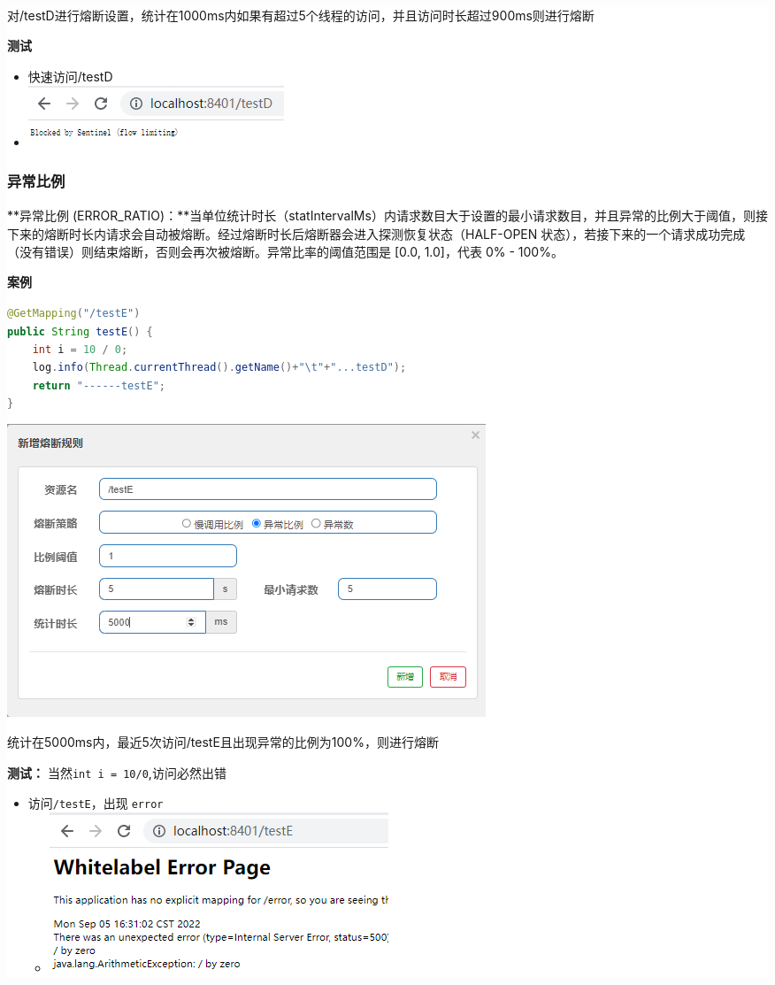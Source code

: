 对/testD进行熔断设置，统计在1000ms内如果有超过5个线程的访问，并且访问时长超过900ms则进行熔断

**测试**

* 快速访问/testD
* ![image-20220905162524102](springcloudalibaba.assets/image-20220905162524102.png)



### 异常比例

**异常比例 (ERROR_RATIO)：**当单位统计时长（statIntervalMs）内请求数目大于设置的最小请求数目，并且异常的比例大于阈值，则接下来的熔断时长内请求会自动被熔断。经过熔断时长后熔断器会进入探测恢复状态（HALF-OPEN 状态），若接下来的一个请求成功完成（没有错误）则结束熔断，否则会再次被熔断。异常比率的阈值范围是 [0.0, 1.0]，代表 0% - 100%。

**案例**

```java
@GetMapping("/testE")
public String testE() {
    int i = 10 / 0;
    log.info(Thread.currentThread().getName()+"\t"+"...testD");
    return "------testE";
}
```

![image-20220905163144763](springcloudalibaba.assets/image-20220905163144763.png)

统计在5000ms内，最近5次访问/testE且出现异常的比例为100%，则进行熔断

**测试：** 当然`int i = 10/0`,访问必然出错

* 访问`/testE`，出现 `error`
  * ![image-20220905163434800](springcloudalibaba.assets/image-20220905163434800.png)
